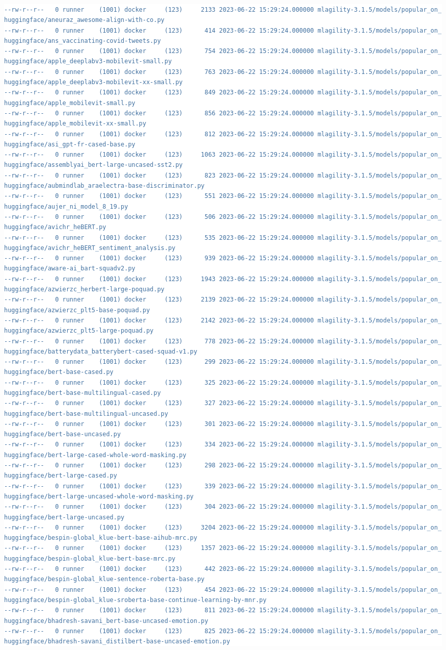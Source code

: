```diff
--rw-r--r--   0 runner    (1001) docker     (123)     2133 2023-06-22 15:29:24.000000 mlagility-3.1.5/models/popular_on_huggingface/aneuraz_awesome-align-with-co.py
--rw-r--r--   0 runner    (1001) docker     (123)      414 2023-06-22 15:29:24.000000 mlagility-3.1.5/models/popular_on_huggingface/ans_vaccinating-covid-tweets.py
--rw-r--r--   0 runner    (1001) docker     (123)      754 2023-06-22 15:29:24.000000 mlagility-3.1.5/models/popular_on_huggingface/apple_deeplabv3-mobilevit-small.py
--rw-r--r--   0 runner    (1001) docker     (123)      763 2023-06-22 15:29:24.000000 mlagility-3.1.5/models/popular_on_huggingface/apple_deeplabv3-mobilevit-xx-small.py
--rw-r--r--   0 runner    (1001) docker     (123)      849 2023-06-22 15:29:24.000000 mlagility-3.1.5/models/popular_on_huggingface/apple_mobilevit-small.py
--rw-r--r--   0 runner    (1001) docker     (123)      856 2023-06-22 15:29:24.000000 mlagility-3.1.5/models/popular_on_huggingface/apple_mobilevit-xx-small.py
--rw-r--r--   0 runner    (1001) docker     (123)      812 2023-06-22 15:29:24.000000 mlagility-3.1.5/models/popular_on_huggingface/asi_gpt-fr-cased-base.py
--rw-r--r--   0 runner    (1001) docker     (123)     1063 2023-06-22 15:29:24.000000 mlagility-3.1.5/models/popular_on_huggingface/assemblyai_bert-large-uncased-sst2.py
--rw-r--r--   0 runner    (1001) docker     (123)      823 2023-06-22 15:29:24.000000 mlagility-3.1.5/models/popular_on_huggingface/aubmindlab_araelectra-base-discriminator.py
--rw-r--r--   0 runner    (1001) docker     (123)      551 2023-06-22 15:29:24.000000 mlagility-3.1.5/models/popular_on_huggingface/aujer_ni_model_8_19.py
--rw-r--r--   0 runner    (1001) docker     (123)      506 2023-06-22 15:29:24.000000 mlagility-3.1.5/models/popular_on_huggingface/avichr_heBERT.py
--rw-r--r--   0 runner    (1001) docker     (123)      535 2023-06-22 15:29:24.000000 mlagility-3.1.5/models/popular_on_huggingface/avichr_heBERT_sentiment_analysis.py
--rw-r--r--   0 runner    (1001) docker     (123)      939 2023-06-22 15:29:24.000000 mlagility-3.1.5/models/popular_on_huggingface/aware-ai_bart-squadv2.py
--rw-r--r--   0 runner    (1001) docker     (123)     1943 2023-06-22 15:29:24.000000 mlagility-3.1.5/models/popular_on_huggingface/azwierzc_herbert-large-poquad.py
--rw-r--r--   0 runner    (1001) docker     (123)     2139 2023-06-22 15:29:24.000000 mlagility-3.1.5/models/popular_on_huggingface/azwierzc_plt5-base-poquad.py
--rw-r--r--   0 runner    (1001) docker     (123)     2142 2023-06-22 15:29:24.000000 mlagility-3.1.5/models/popular_on_huggingface/azwierzc_plt5-large-poquad.py
--rw-r--r--   0 runner    (1001) docker     (123)      778 2023-06-22 15:29:24.000000 mlagility-3.1.5/models/popular_on_huggingface/batterydata_batterybert-cased-squad-v1.py
--rw-r--r--   0 runner    (1001) docker     (123)      299 2023-06-22 15:29:24.000000 mlagility-3.1.5/models/popular_on_huggingface/bert-base-cased.py
--rw-r--r--   0 runner    (1001) docker     (123)      325 2023-06-22 15:29:24.000000 mlagility-3.1.5/models/popular_on_huggingface/bert-base-multilingual-cased.py
--rw-r--r--   0 runner    (1001) docker     (123)      327 2023-06-22 15:29:24.000000 mlagility-3.1.5/models/popular_on_huggingface/bert-base-multilingual-uncased.py
--rw-r--r--   0 runner    (1001) docker     (123)      301 2023-06-22 15:29:24.000000 mlagility-3.1.5/models/popular_on_huggingface/bert-base-uncased.py
--rw-r--r--   0 runner    (1001) docker     (123)      334 2023-06-22 15:29:24.000000 mlagility-3.1.5/models/popular_on_huggingface/bert-large-cased-whole-word-masking.py
--rw-r--r--   0 runner    (1001) docker     (123)      298 2023-06-22 15:29:24.000000 mlagility-3.1.5/models/popular_on_huggingface/bert-large-cased.py
--rw-r--r--   0 runner    (1001) docker     (123)      339 2023-06-22 15:29:24.000000 mlagility-3.1.5/models/popular_on_huggingface/bert-large-uncased-whole-word-masking.py
--rw-r--r--   0 runner    (1001) docker     (123)      304 2023-06-22 15:29:24.000000 mlagility-3.1.5/models/popular_on_huggingface/bert-large-uncased.py
--rw-r--r--   0 runner    (1001) docker     (123)     3204 2023-06-22 15:29:24.000000 mlagility-3.1.5/models/popular_on_huggingface/bespin-global_klue-bert-base-aihub-mrc.py
--rw-r--r--   0 runner    (1001) docker     (123)     1357 2023-06-22 15:29:24.000000 mlagility-3.1.5/models/popular_on_huggingface/bespin-global_klue-bert-base-mrc.py
--rw-r--r--   0 runner    (1001) docker     (123)      442 2023-06-22 15:29:24.000000 mlagility-3.1.5/models/popular_on_huggingface/bespin-global_klue-sentence-roberta-base.py
--rw-r--r--   0 runner    (1001) docker     (123)      454 2023-06-22 15:29:24.000000 mlagility-3.1.5/models/popular_on_huggingface/bespin-global_klue-sroberta-base-continue-learning-by-mnr.py
--rw-r--r--   0 runner    (1001) docker     (123)      811 2023-06-22 15:29:24.000000 mlagility-3.1.5/models/popular_on_huggingface/bhadresh-savani_bert-base-uncased-emotion.py
--rw-r--r--   0 runner    (1001) docker     (123)      825 2023-06-22 15:29:24.000000 mlagility-3.1.5/models/popular_on_huggingface/bhadresh-savani_distilbert-base-uncased-emotion.py
```